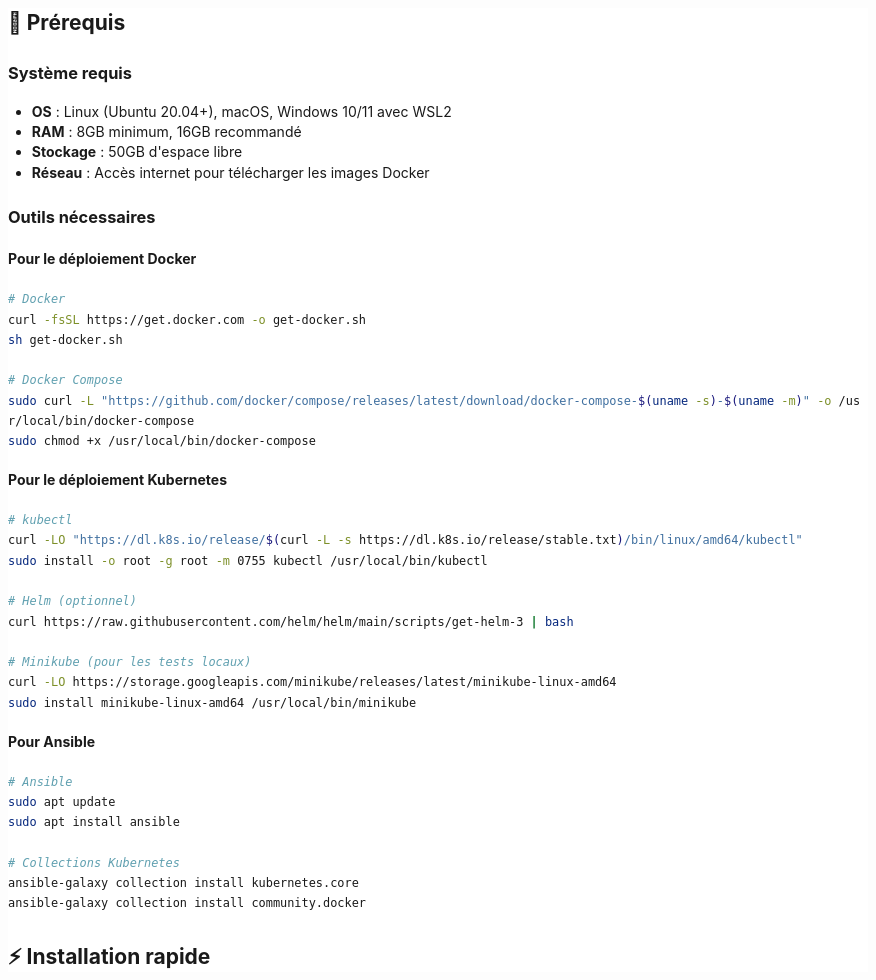 ## 🔧 Prérequis

### Système requis

- **OS** : Linux (Ubuntu 20.04+), macOS, Windows 10/11 avec WSL2
- **RAM** : 8GB minimum, 16GB recommandé
- **Stockage** : 50GB d'espace libre
- **Réseau** : Accès internet pour télécharger les images Docker

### Outils nécessaires

#### Pour le déploiement Docker

```bash
# Docker
curl -fsSL https://get.docker.com -o get-docker.sh
sh get-docker.sh

# Docker Compose
sudo curl -L "https://github.com/docker/compose/releases/latest/download/docker-compose-$(uname -s)-$(uname -m)" -o /usr/local/bin/docker-compose
sudo chmod +x /usr/local/bin/docker-compose
```

#### Pour le déploiement Kubernetes

```bash
# kubectl
curl -LO "https://dl.k8s.io/release/$(curl -L -s https://dl.k8s.io/release/stable.txt)/bin/linux/amd64/kubectl"
sudo install -o root -g root -m 0755 kubectl /usr/local/bin/kubectl

# Helm (optionnel)
curl https://raw.githubusercontent.com/helm/helm/main/scripts/get-helm-3 | bash

# Minikube (pour les tests locaux)
curl -LO https://storage.googleapis.com/minikube/releases/latest/minikube-linux-amd64
sudo install minikube-linux-amd64 /usr/local/bin/minikube
```

#### Pour Ansible

```bash
# Ansible
sudo apt update
sudo apt install ansible

# Collections Kubernetes
ansible-galaxy collection install kubernetes.core
ansible-galaxy collection install community.docker
```

## ⚡ Installation rapide
